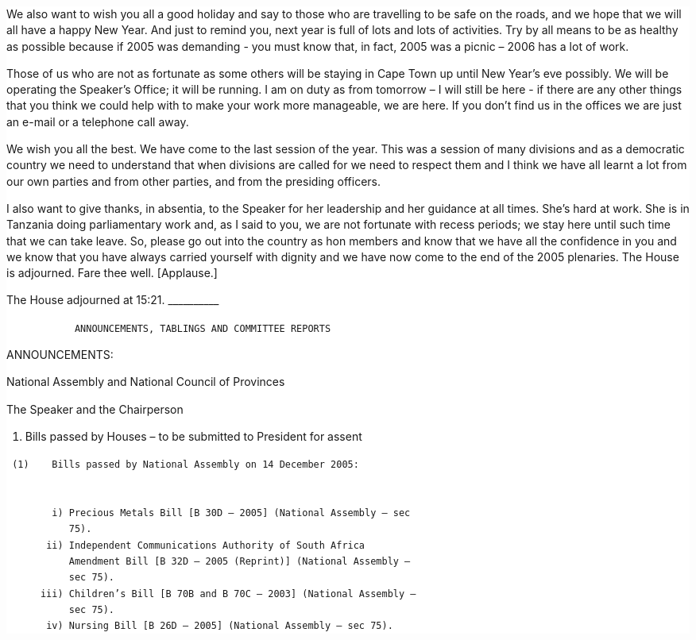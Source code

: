 We also want to wish you all a good holiday and say to those who are
travelling to be safe on the roads, and we hope that we will all have a
happy New Year. And just to remind you, next year is full of lots and lots
of activities. Try by all means to be as healthy as possible because if
2005 was demanding - you must know that, in fact, 2005 was a picnic – 2006
has a lot of work.

Those of us who are not as fortunate as some others will be staying in Cape
Town up until New Year’s eve possibly. We will be operating the Speaker’s
Office; it will be running. I am on duty as from tomorrow – I will still be
here - if there are any other things that you think we could help with to
make your work more manageable, we are here. If you don’t find us in the
offices we are just an e-mail or a telephone call away.

We wish you all the best. We have come to the last session of the year.
This was a session of many divisions and as a democratic country we need to
understand that when divisions are called for we need to respect them and I
think we have all learnt a lot from our own parties and from other parties,
and from the presiding officers.

I also want to give thanks, in absentia, to the Speaker for her leadership
and her guidance at all times. She’s hard at work. She is in Tanzania doing
parliamentary work and, as I said to you, we are not fortunate with recess
periods; we stay here until such time that we can take leave. So, please go
out into the country as hon members and know that we have all the
confidence in you and we know that you have always carried yourself with
dignity and we have now come to the end of the 2005 plenaries. The House is
adjourned. Fare thee well. [Applause.]

The House adjourned at 15:21.
                                 __________


                ANNOUNCEMENTS, TABLINGS AND COMMITTEE REPORTS



ANNOUNCEMENTS:


National Assembly and National Council of Provinces

The Speaker and the Chairperson

1.    Bills passed by Houses – to be submitted to President for assent


     (1)    Bills passed by National Assembly on 14 December 2005:


            i) Precious Metals Bill [B 30D – 2005] (National Assembly – sec
               75).
           ii) Independent Communications Authority of South Africa
               Amendment Bill [B 32D – 2005 (Reprint)] (National Assembly –
               sec 75).
          iii) Children’s Bill [B 70B and B 70C – 2003] (National Assembly –
               sec 75).
           iv) Nursing Bill [B 26D – 2005] (National Assembly – sec 75).
